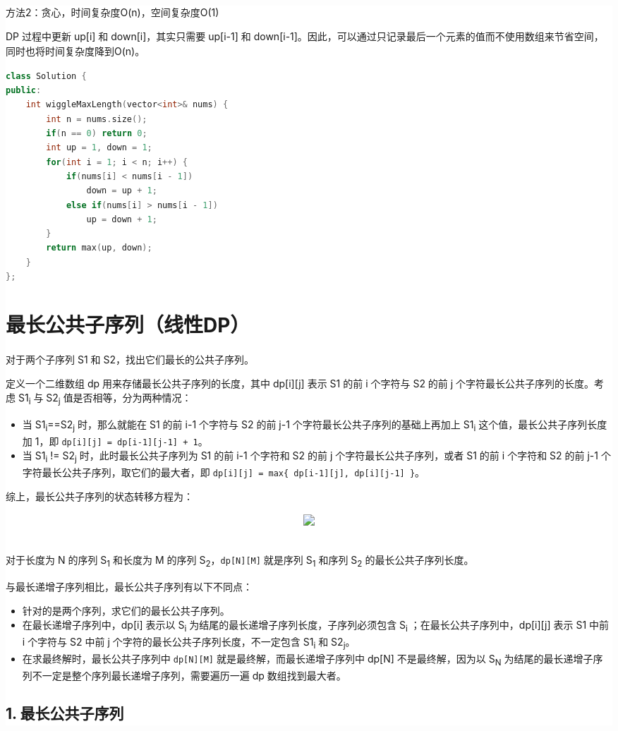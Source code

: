 


方法2：贪心，时间复杂度O(n)，空间复杂度O(1)

DP 过程中更新 up[i] 和 down[i]，其实只需要 up[i-1] 和 down[i-1]。因此，可以通过只记录最后一个元素的值而不使用数组来节省空间，同时也将时间复杂度降到O(n)。

```cpp
class Solution {
public:
    int wiggleMaxLength(vector<int>& nums) {
        int n = nums.size();
        if(n == 0) return 0;
        int up = 1, down = 1;
        for(int i = 1; i < n; i++) {
            if(nums[i] < nums[i - 1])
                down = up + 1;
            else if(nums[i] > nums[i - 1])
                up = down + 1;
        }
        return max(up, down);
    }
};
```



# 最长公共子序列（线性DP）

对于两个子序列 S1 和 S2，找出它们最长的公共子序列。

定义一个二维数组 dp 用来存储最长公共子序列的长度，其中 dp[i][j] 表示 S1 的前 i 个字符与 S2 的前 j 个字符最长公共子序列的长度。考虑 S1<sub>i</sub> 与 S2<sub>j</sub> 值是否相等，分为两种情况：

- 当 S1<sub>i</sub>==S2<sub>j</sub> 时，那么就能在 S1 的前 i-1 个字符与 S2 的前 j-1 个字符最长公共子序列的基础上再加上 S1<sub>i</sub> 这个值，最长公共子序列长度加 1，即 `dp[i][j] = dp[i-1][j-1] + 1`。
- 当 S1<sub>i</sub> != S2<sub>j</sub> 时，此时最长公共子序列为 S1 的前 i-1 个字符和 S2 的前 j 个字符最长公共子序列，或者 S1 的前 i 个字符和 S2 的前 j-1 个字符最长公共子序列，取它们的最大者，即 `dp[i][j] = max{ dp[i-1][j], dp[i][j-1] }`。

综上，最长公共子序列的状态转移方程为：

<div align="center"> <img src="https://cs-notes-1256109796.cos.ap-guangzhou.myqcloud.com/ecd89a22-c075-4716-8423-e0ba89230e9a.jpg" width="450px"> </div><br>

对于长度为 N 的序列 S<sub>1</sub> 和长度为 M 的序列 S<sub>2</sub>，`dp[N][M]` 就是序列 S<sub>1</sub> 和序列 S<sub>2</sub> 的最长公共子序列长度。

与最长递增子序列相比，最长公共子序列有以下不同点：

- 针对的是两个序列，求它们的最长公共子序列。
- 在最长递增子序列中，dp[i] 表示以 S<sub>i</sub> 为结尾的最长递增子序列长度，子序列必须包含 S<sub>i</sub> ；在最长公共子序列中，dp[i][j] 表示 S1 中前 i 个字符与 S2 中前 j 个字符的最长公共子序列长度，不一定包含 S1<sub>i</sub> 和 S2<sub>j</sub>。
- 在求最终解时，最长公共子序列中 `dp[N][M]` 就是最终解，而最长递增子序列中 dp[N] 不是最终解，因为以 S<sub>N</sub> 为结尾的最长递增子序列不一定是整个序列最长递增子序列，需要遍历一遍 dp 数组找到最大者。



## 1. 最长公共子序列

